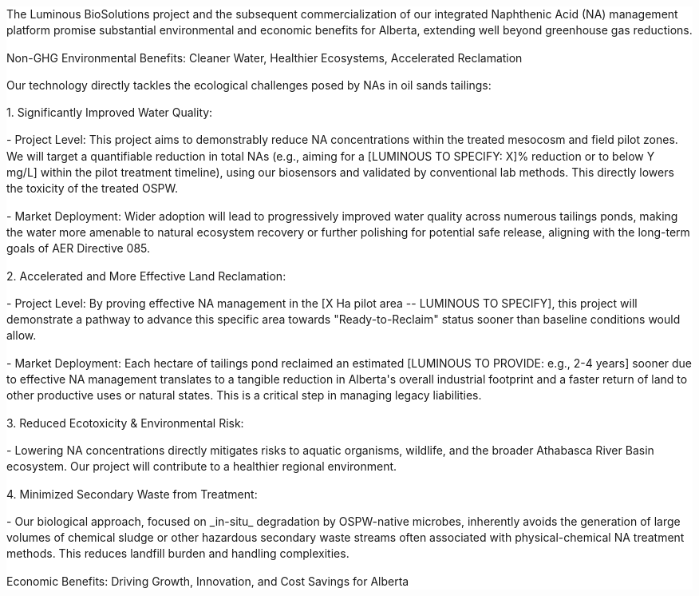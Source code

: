 The Luminous BioSolutions project and the subsequent commercialization
of our integrated Naphthenic Acid (NA) management platform promise
substantial environmental and economic benefits for Alberta, extending
well beyond greenhouse gas reductions.

Non-GHG Environmental Benefits: Cleaner Water, Healthier Ecosystems,
Accelerated Reclamation

Our technology directly tackles the ecological challenges posed by NAs
in oil sands tailings:

1\. Significantly Improved Water Quality:

\- Project Level: This project aims to demonstrably reduce NA
concentrations within the treated mesocosm and field pilot zones. We
will target a quantifiable reduction in total NAs (e.g., aiming for
a \[LUMINOUS TO SPECIFY: X\]% reduction or to below Y mg/L\] within the
pilot treatment timeline), using our biosensors and validated by
conventional lab methods. This directly lowers the toxicity of the
treated OSPW.

\- Market Deployment: Wider adoption will lead to progressively improved
water quality across numerous tailings ponds, making the water more
amenable to natural ecosystem recovery or further polishing for
potential safe release, aligning with the long-term goals of AER
Directive 085.

2\. Accelerated and More Effective Land Reclamation:

\- Project Level: By proving effective NA management in the \[X Ha pilot
area -- LUMINOUS TO SPECIFY\], this project will demonstrate a pathway
to advance this specific area towards \"Ready-to-Reclaim\" status sooner
than baseline conditions would allow.

\- Market Deployment: Each hectare of tailings pond reclaimed an
estimated \[LUMINOUS TO PROVIDE: e.g., 2-4 years\] sooner due to
effective NA management translates to a tangible reduction in Alberta\'s
overall industrial footprint and a faster return of land to other
productive uses or natural states. This is a critical step in managing
legacy liabilities.

3\. Reduced Ecotoxicity & Environmental Risk:

\- Lowering NA concentrations directly mitigates risks to aquatic
organisms, wildlife, and the broader Athabasca River Basin ecosystem.
Our project will contribute to a healthier regional environment.

4\. Minimized Secondary Waste from Treatment:

\- Our biological approach, focused on \_in-situ\_ degradation by
OSPW-native microbes, inherently avoids the generation of large volumes
of chemical sludge or other hazardous secondary waste streams often
associated with physical-chemical NA treatment methods. This reduces
landfill burden and handling complexities.

Economic Benefits: Driving Growth, Innovation, and Cost Savings for
Alberta
